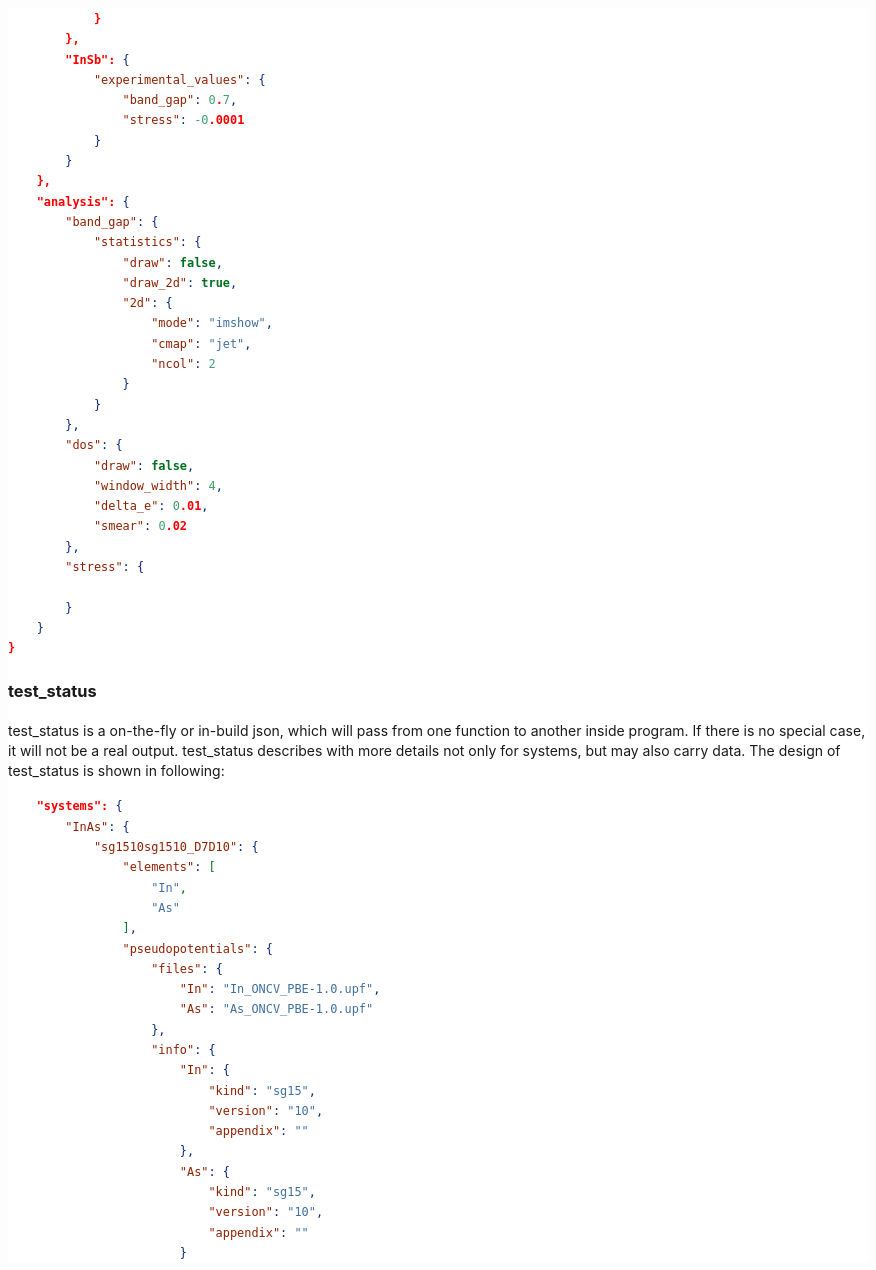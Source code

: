 ```json
            }
        },
        "InSb": {
            "experimental_values": {
                "band_gap": 0.7,
                "stress": -0.0001
            }
        }
    },
    "analysis": {
        "band_gap": {
            "statistics": {
                "draw": false,
                "draw_2d": true,
                "2d": {
                    "mode": "imshow",
                    "cmap": "jet",
                    "ncol": 2
                }
            }
        },
        "dos": {
            "draw": false,
            "window_width": 4,
            "delta_e": 0.01,
            "smear": 0.02
        },
        "stress": {

        }
    }
}
```
### test_status
test_status is a on-the-fly or in-build json, which will pass from one function to another inside program. If there is no special case, it will not be a real output. test_status describes with more details not only for systems, but may also carry data.
The design of test_status is shown in following:
```json
    "systems": {
        "InAs": {
            "sg1510sg1510_D7D10": {
                "elements": [
                    "In",
                    "As"
                ],
                "pseudopotentials": {
                    "files": {
                        "In": "In_ONCV_PBE-1.0.upf",
                        "As": "As_ONCV_PBE-1.0.upf"
                    },
                    "info": {
                        "In": {
                            "kind": "sg15",
                            "version": "10",
                            "appendix": ""
                        },
                        "As": {
                            "kind": "sg15",
                            "version": "10",
                            "appendix": ""
                        }
```